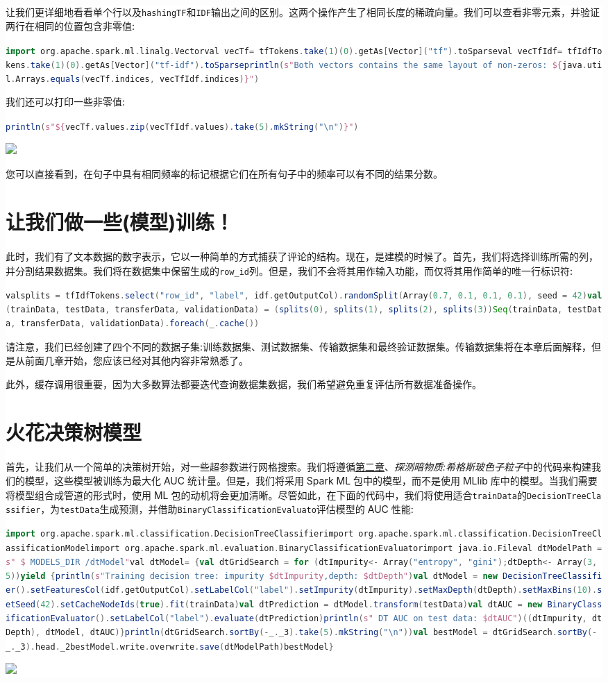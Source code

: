 让我们更详细地看看单个行以及`hashingTF`和`IDF`输出之间的区别。这两个操作产生了相同长度的稀疏向量。我们可以查看非零元素，并验证两行在相同的位置包含非零值:

```scala
import org.apache.spark.ml.linalg.Vectorval vecTf= tfTokens.take(1)(0).getAs[Vector]("tf").toSparseval vecTfIdf= tfIdfTokens.take(1)(0).getAs[Vector]("tf-idf").toSparseprintln(s"Both vectors contains the same layout of non-zeros: ${java.util.Arrays.equals(vecTf.indices, vecTfIdf.indices)}")
```

我们还可以打印一些非零值:

```scala
println(s"${vecTf.values.zip(vecTfIdf.values).take(5).mkString("\n")}")
```

![](../images/00100.jpeg)

您可以直接看到，在句子中具有相同频率的标记根据它们在所有句子中的频率可以有不同的结果分数。

# 让我们做一些(模型)训练！

此时，我们有了文本数据的数字表示，它以一种简单的方式捕获了评论的结构。现在，是建模的时候了。首先，我们将选择训练所需的列，并分割结果数据集。我们将在数据集中保留生成的`row_id`列。但是，我们不会将其用作输入功能，而仅将其用作简单的唯一行标识符:

```scala
valsplits = tfIdfTokens.select("row_id", "label", idf.getOutputCol).randomSplit(Array(0.7, 0.1, 0.1, 0.1), seed = 42)val(trainData, testData, transferData, validationData) = (splits(0), splits(1), splits(2), splits(3))Seq(trainData, testData, transferData, validationData).foreach(_.cache())
```

请注意，我们已经创建了四个不同的数据子集:训练数据集、测试数据集、传输数据集和最终验证数据集。传输数据集将在本章后面解释，但是从前面几章开始，您应该已经对其他内容非常熟悉了。

此外，缓存调用很重要，因为大多数算法都要迭代查询数据集数据，我们希望避免重复评估所有数据准备操作。

# 火花决策树模型

首先，让我们从一个简单的决策树开始，对一些超参数进行网格搜索。我们将遵循[第二章](2.html#147LC0-d18ba71168a441bd917775fac13ca893)、*探测暗物质:希格斯玻色子粒子*中的代码来构建我们的模型，这些模型被训练为最大化 AUC 统计量。但是，我们将采用 Spark ML 包中的模型，而不是使用 MLlib 库中的模型。当我们需要将模型组合成管道的形式时，使用 ML 包的动机将会更加清晰。尽管如此，在下面的代码中，我们将使用适合`trainData`的`DecisionTreeClassifier`，为`testData`生成预测，并借助`BinaryClassificationEvaluato`评估模型的 AUC 性能:

```scala
import org.apache.spark.ml.classification.DecisionTreeClassifierimport org.apache.spark.ml.classification.DecisionTreeClassificationModelimport org.apache.spark.ml.evaluation.BinaryClassificationEvaluatorimport java.io.Fileval dtModelPath = s" $ MODELS_DIR /dtModel"val dtModel= {val dtGridSearch = for (dtImpurity<- Array("entropy", "gini");dtDepth<- Array(3, 5))yield {println(s"Training decision tree: impurity $dtImpurity,depth: $dtDepth")val dtModel = new DecisionTreeClassifier().setFeaturesCol(idf.getOutputCol).setLabelCol("label").setImpurity(dtImpurity).setMaxDepth(dtDepth).setMaxBins(10).setSeed(42).setCacheNodeIds(true).fit(trainData)val dtPrediction = dtModel.transform(testData)val dtAUC = new BinaryClassificationEvaluator().setLabelCol("label").evaluate(dtPrediction)println(s" DT AUC on test data: $dtAUC")((dtImpurity, dtDepth), dtModel, dtAUC)}println(dtGridSearch.sortBy(-_._3).take(5).mkString("\n"))val bestModel = dtGridSearch.sortBy(-_._3).head._2bestModel.write.overwrite.save(dtModelPath)bestModel}
```

![](../images/00101.jpeg)
